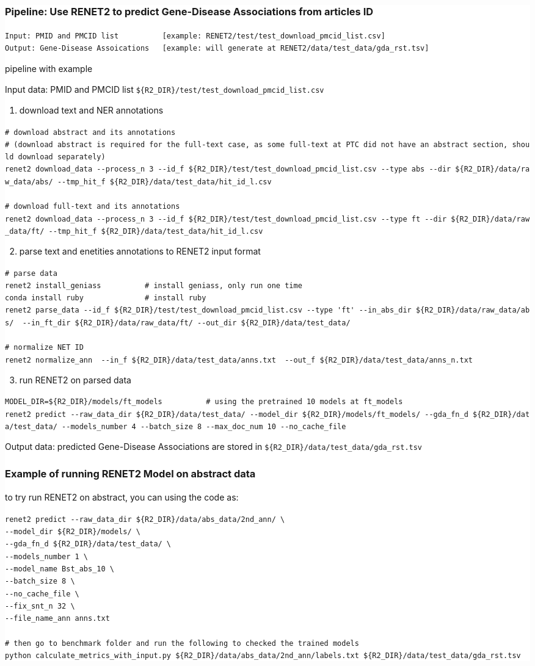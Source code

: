### Pipeline: Use RENET2 to predict Gene-Disease Associations from articles ID

    Input: PMID and PMCID list          [example: RENET2/test/test_download_pmcid_list.csv]
    Output: Gene-Disease Assoications   [example: will generate at RENET2/data/test_data/gda_rst.tsv]
    
pipeline with example 

Input data: PMID and PMCID list `${R2_DIR}/test/test_download_pmcid_list.csv`

1. download text and NER annotations  
```
# download abstract and its annotations
# (download abstract is required for the full-text case, as some full-text at PTC did not have an abstract section, should download separately)
renet2 download_data --process_n 3 --id_f ${R2_DIR}/test/test_download_pmcid_list.csv --type abs --dir ${R2_DIR}/data/raw_data/abs/ --tmp_hit_f ${R2_DIR}/data/test_data/hit_id_l.csv

# download full-text and its annotations
renet2 download_data --process_n 3 --id_f ${R2_DIR}/test/test_download_pmcid_list.csv --type ft --dir ${R2_DIR}/data/raw_data/ft/ --tmp_hit_f ${R2_DIR}/data/test_data/hit_id_l.csv
```

2. parse text and enetities annotations to RENET2 input format
```
# parse data
renet2 install_geniass          # install geniass, only run one time
conda install ruby              # install ruby
renet2 parse_data --id_f ${R2_DIR}/test/test_download_pmcid_list.csv --type 'ft' --in_abs_dir ${R2_DIR}/data/raw_data/abs/  --in_ft_dir ${R2_DIR}/data/raw_data/ft/ --out_dir ${R2_DIR}/data/test_data/

# normalize NET ID
renet2 normalize_ann  --in_f ${R2_DIR}/data/test_data/anns.txt  --out_f ${R2_DIR}/data/test_data/anns_n.txt
```
3. run RENET2 on parsed data
```
MODEL_DIR=${R2_DIR}/models/ft_models          # using the pretrained 10 models at ft_models
renet2 predict --raw_data_dir ${R2_DIR}/data/test_data/ --model_dir ${R2_DIR}/models/ft_models/ --gda_fn_d ${R2_DIR}/data/test_data/ --models_number 4 --batch_size 8 --max_doc_num 10 --no_cache_file 
```
Output data: predicted Gene-Disease Associations are stored in `${R2_DIR}/data/test_data/gda_rst.tsv`

### Example of running RENET2 Model on abstract data

to try run RENET2 on abstract, you can using the code as:
```
renet2 predict --raw_data_dir ${R2_DIR}/data/abs_data/2nd_ann/ \
--model_dir ${R2_DIR}/models/ \
--gda_fn_d ${R2_DIR}/data/test_data/ \
--models_number 1 \
--model_name Bst_abs_10 \
--batch_size 8 \
--no_cache_file \
--fix_snt_n 32 \
--file_name_ann anns.txt

# then go to benchmark folder and run the following to checked the trained models
python calculate_metrics_with_input.py ${R2_DIR}/data/abs_data/2nd_ann/labels.txt ${R2_DIR}/data/test_data/gda_rst.tsv

```
